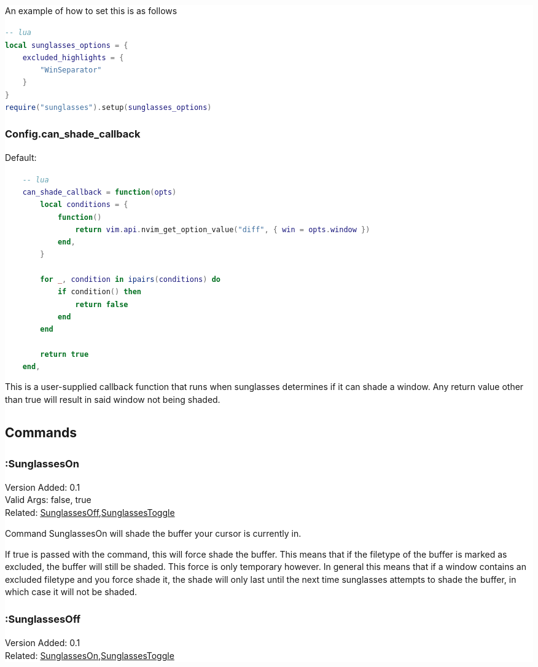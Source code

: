 An example of how to set this is as follows
```lua
-- lua
local sunglasses_options = {
    excluded_highlights = {
        "WinSeparator"
    }
}
require("sunglasses").setup(sunglasses_options)
```

### Config.can_shade_callback
Default:  
```lua
    -- lua
    can_shade_callback = function(opts)
        local conditions = {
            function()
                return vim.api.nvim_get_option_value("diff", { win = opts.window })
            end,
        }

        for _, condition in ipairs(conditions) do
            if condition() then
                return false
            end
        end

        return true
    end,
```

This is a user-supplied callback function that runs when sunglasses
determines if it can shade a window. Any return value other than true
will result in said window not being shaded.

## Commands

### :SunglassesOn
Version Added: 0.1  
Valid Args: false, true  
Related: [SunglassesOff](#sunglassesoff),[SunglassesToggle](#sunglassestoggle)  

Command SunglassesOn will shade the buffer your cursor is currently in.

If true is passed with the command, this will force shade the buffer.
This means that if the filetype of the buffer is marked as excluded, the buffer
will still be shaded. This force is only temporary however. In general this
means that if a window contains an excluded filetype and you force shade it,
the shade will only last until the next time sunglasses attempts to shade the
buffer, in which case it will not be shaded.

### :SunglassesOff
Version Added: 0.1  
Related: [SunglassesOn](#sunglasseson),[SunglassesToggle](#sunglassestoggle)  
